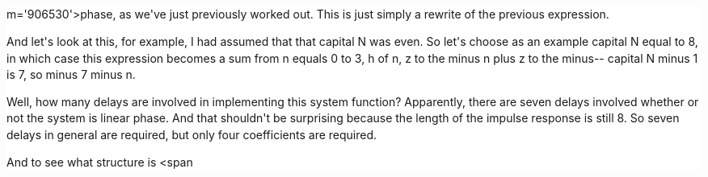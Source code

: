   m='906530'>phase,</span> <span m='907590'>as</span> <span
  m='907940'>we've</span> <span m='908120'>just</span> <span
  m='908300'>previously</span> <span m='908900'>worked</span> <span
  m='909230'>out.</span> <span m='909860'>This</span> <span m='910040'>is</span>
  <span m='910130'>just</span> <span m='910310'>simply</span> <span
  m='910730'>a</span> <span m='910760'>rewrite</span> <span m='911420'>of</span>
  <span m='911870'>the</span> <span m='911990'>previous</span> <span
  m='913280'>expression.</span> </p><p><span m='914720'>And</span> <span
  m='914840'>let's</span> <span m='915080'>look</span> <span
  m='915290'>at</span> <span m='915410'>this,</span> <span m='916250'>for</span>
  <span m='916460'>example,</span> <span m='917030'>I</span> <span
  m='917870'>had</span> <span m='917990'>assumed</span> <span
  m='918430'>that</span> <span m='918740'>that</span> <span
  m='918860'>capital</span> <span m='919310'>N</span> <span
  m='919460'>was</span> <span m='920330'>even.</span> <span m='921230'>So</span>
  <span m='921830'>let's</span> <span m='922130'>choose</span> <span
  m='922550'>as</span> <span m='922700'>an</span> <span
  m='922790'>example</span> <span m='923330'>capital</span> <span
  m='923770'>N</span> <span m='923900'>equal</span> <span m='924200'>to</span>
  <span m='924320'>8,</span> <span m='925700'>in</span> <span
  m='925790'>which</span> <span m='926060'>case</span> <span
  m='926870'>this</span> <span m='927080'>expression</span> <span
  m='927680'>becomes</span> <span m='928340'>a</span> <span
  m='928430'>sum</span> <span m='929250'>from</span> <span m='929400'>n</span>
  <span m='929600'>equals</span> <span m='929870'>0</span> <span
  m='930320'>to</span> <span m='930470'>3,</span> <span m='931100'>h</span>
  <span m='932240'>of</span> <span m='932420'>n,</span> <span
  m='933050'>z</span> <span m='933370'>to</span> <span m='933470'>the</span>
  <span m='933590'>minus</span> <span m='934070'>n</span> <span
  m='934460'>plus</span> <span m='934730'>z</span> <span m='935000'>to</span>
  <span m='935120'>the</span> <span m='935240'>minus--</span> <span
  m='936710'>capital</span> <span m='937130'>N</span> <span
  m='937250'>minus</span> <span m='937550'>1</span> <span m='937730'>is</span>
  <span m='937810'>7,</span> <span m='938240'>so</span> <span
  m='938510'>minus</span> <span m='938810'>7</span> <span
  m='939560'>minus</span> <span m='939950'>n.</span> </p><p><span
  m='943050'>Well,</span> <span m='943500'>how</span> <span
  m='943650'>many</span> <span m='943860'>delays</span> <span
  m='945210'>are</span> <span m='945660'>involved</span> <span
  m='946560'>in</span> <span m='946890'>implementing</span> <span
  m='947550'>this</span> <span m='947660'>system</span> <span
  m='948090'>function?</span> <span m='950220'>Apparently,</span> <span
  m='951300'>there</span> <span m='951720'>are</span> <span
  m='952590'>seven</span> <span m='953340'>delays</span> <span
  m='953850'>involved</span> <span m='955770'>whether</span> <span
  m='956190'>or</span> <span m='956220'>not</span> <span m='956700'>the</span>
  <span m='956820'>system</span> <span m='957210'>is</span> <span
  m='957300'>linear</span> <span m='957660'>phase.</span> <span
  m='958290'>And</span> <span m='958500'>that</span> <span
  m='958740'>shouldn't</span> <span m='959070'>be</span> <span
  m='959220'>surprising</span> <span m='959910'>because</span> <span
  m='960840'>the</span> <span m='960930'>length</span> <span
  m='961230'>of</span> <span m='961320'>the</span> <span
  m='961440'>impulse</span> <span m='961890'>response</span> <span
  m='962820'>is</span> <span m='962910'>still</span> <span m='963260'>8.</span>
  <span m='964700'>So</span> <span m='965330'>seven</span> <span
  m='965720'>delays</span> <span m='966230'>in</span> <span
  m='966350'>general</span> <span m='966830'>are</span> <span
  m='966980'>required,</span> <span m='968120'>but</span> <span
  m='968420'>only</span> <span m='968810'>four</span> <span
  m='970040'>coefficients</span> <span m='970790'>are</span> <span
  m='970880'>required.</span> </p><p><span m='972770'>And</span> <span
  m='972980'>to</span> <span m='973100'>see</span> <span m='973340'>what</span>
  <span m='973550'>structure</span> <span m='974180'>is</span> <span